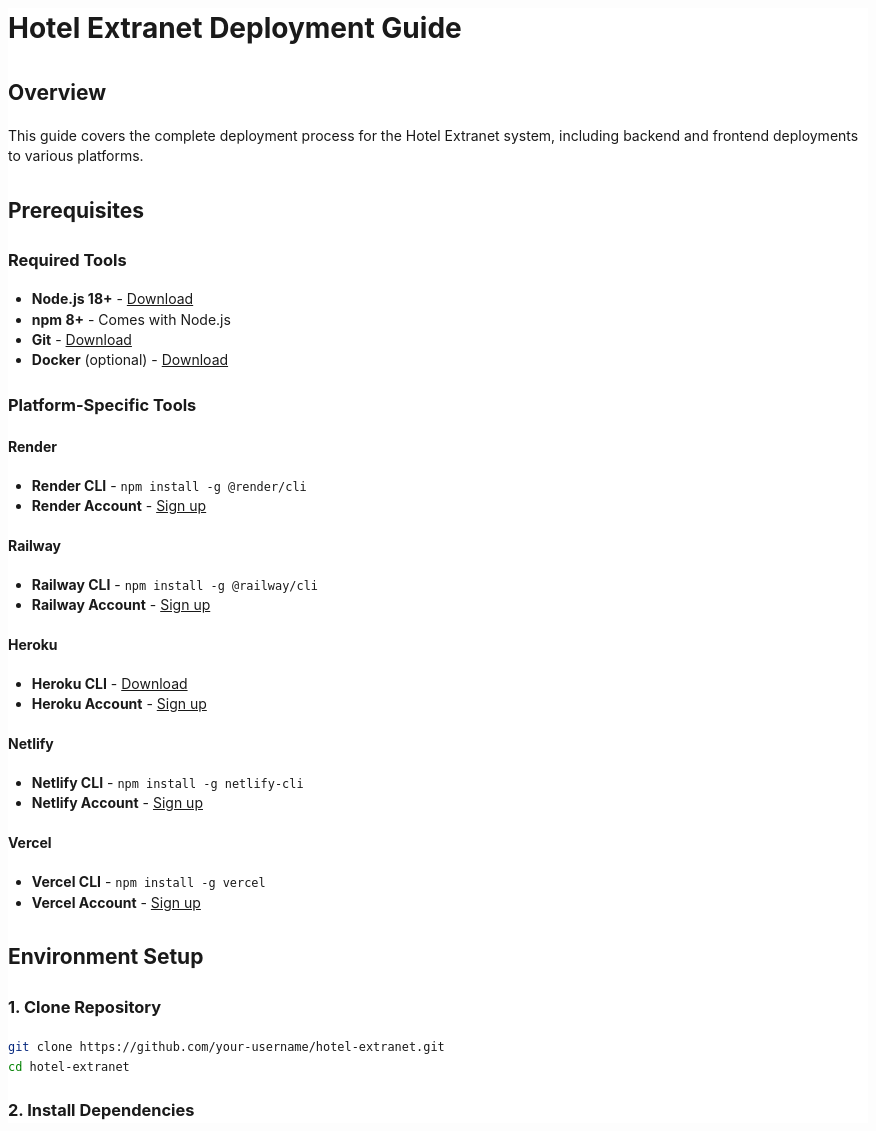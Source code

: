 # Hotel Extranet Deployment Guide

## Overview

This guide covers the complete deployment process for the Hotel Extranet system, including backend and frontend deployments to various platforms.

## Prerequisites

### Required Tools

- **Node.js 18+** - [Download](https://nodejs.org/)
- **npm 8+** - Comes with Node.js
- **Git** - [Download](https://git-scm.com/)
- **Docker** (optional) - [Download](https://www.docker.com/)

### Platform-Specific Tools

#### Render
- **Render CLI** - `npm install -g @render/cli`
- **Render Account** - [Sign up](https://render.com/)

#### Railway
- **Railway CLI** - `npm install -g @railway/cli`
- **Railway Account** - [Sign up](https://railway.app/)

#### Heroku
- **Heroku CLI** - [Download](https://devcenter.heroku.com/articles/heroku-cli)
- **Heroku Account** - [Sign up](https://heroku.com/)

#### Netlify
- **Netlify CLI** - `npm install -g netlify-cli`
- **Netlify Account** - [Sign up](https://netlify.com/)

#### Vercel
- **Vercel CLI** - `npm install -g vercel`
- **Vercel Account** - [Sign up](https://vercel.com/)

## Environment Setup

### 1. Clone Repository

```bash
git clone https://github.com/your-username/hotel-extranet.git
cd hotel-extranet
```

### 2. Install Dependencies
